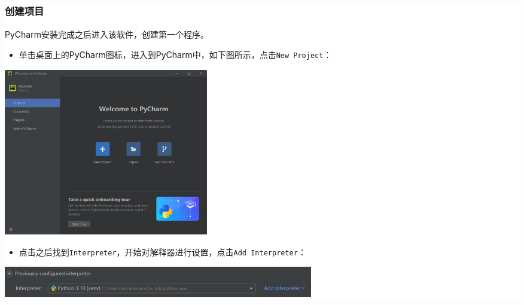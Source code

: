 

### 创建项目

PyCharm安装完成之后进入该软件，创建第一个程序。

* 单击桌面上的PyCharm图标，进入到PyCharm中，如下图所示，点击`New Project`：

<img src="../../../resource\3-FunctionsAndApplications\6.developmentGuide\python\build/创建新项目1.jpg" style="zoom: 33%;" />



* 点击之后找到`Interpreter`，开始对解释器进行设置，点击`Add Interpreter`：

<img src="../../../resource\3-FunctionsAndApplications\6.developmentGuide\python\build/解释器1.jpg" style="zoom: 50%;" />
